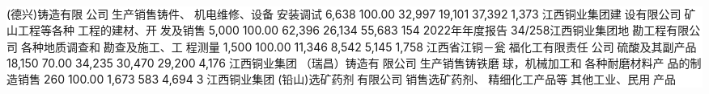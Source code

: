 (德兴)铸造有限
公司
生产销售铸件、
机电维修、设备
安装调试
6,638
100.00
32,997
19,101
37,392
1,373
江西铜业集团建
设有限公司
矿山工程等各种
工程的建材、开
发及销售
5,000
100.00
62,396
26,134
55,683
154
2022年年度报告
34/258江西铜业集团地
勘工程有限公司
各种地质调查和
勘查及施工、工
程测量
1,500
100.00
11,346
8,542
5,145
1,758
江西省江铜－瓮
福化工有限责任
公司
硫酸及其副产品
18,150
70.00
34,235
30,470
29,200
4,176
江西铜业集团
（瑞昌）铸造有
限公司
生产销售铸铁磨
球，机械加工和
各种耐磨材料产
品的制造销售
260
100.00
1,673
583
4,694
3
江西铜业集团
(铅山)选矿药剂
有限公司
销售选矿药剂、
精细化工产品等
其他工业、民用
产品
